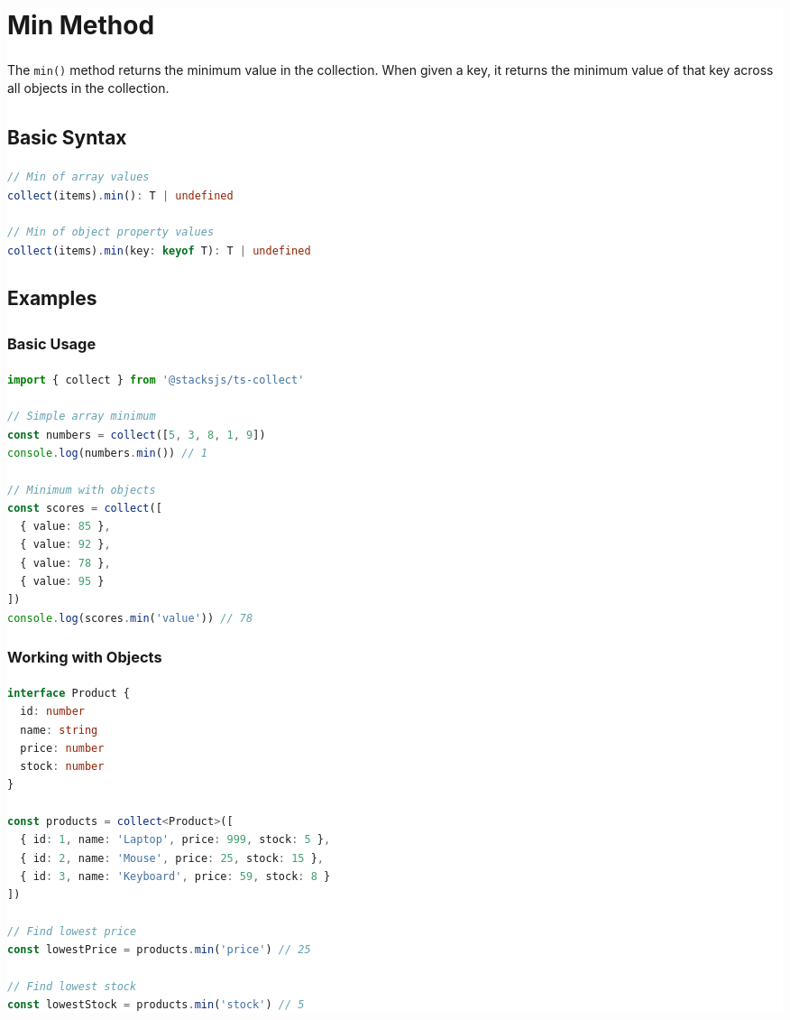 # Min Method

The `min()` method returns the minimum value in the collection. When given a key, it returns the minimum value of that key across all objects in the collection.

## Basic Syntax

```typescript
// Min of array values
collect(items).min(): T | undefined

// Min of object property values
collect(items).min(key: keyof T): T | undefined
```

## Examples

### Basic Usage

```typescript
import { collect } from '@stacksjs/ts-collect'

// Simple array minimum
const numbers = collect([5, 3, 8, 1, 9])
console.log(numbers.min()) // 1

// Minimum with objects
const scores = collect([
  { value: 85 },
  { value: 92 },
  { value: 78 },
  { value: 95 }
])
console.log(scores.min('value')) // 78
```

### Working with Objects

```typescript
interface Product {
  id: number
  name: string
  price: number
  stock: number
}

const products = collect<Product>([
  { id: 1, name: 'Laptop', price: 999, stock: 5 },
  { id: 2, name: 'Mouse', price: 25, stock: 15 },
  { id: 3, name: 'Keyboard', price: 59, stock: 8 }
])

// Find lowest price
const lowestPrice = products.min('price') // 25

// Find lowest stock
const lowestStock = products.min('stock') // 5
```
